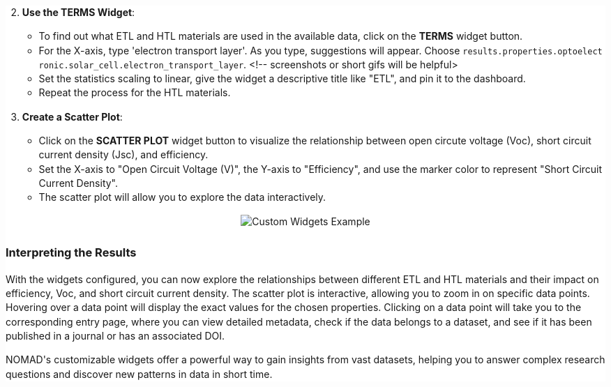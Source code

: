 2. **Use the TERMS Widget**:
    - To find out what ETL and HTL materials are used in the available data, click on the **TERMS** widget button.
    - For the X-axis, type 'electron transport layer'. As you type, suggestions will appear. Choose `results.properties.optoelectronic.solar_cell.electron_transport_layer`. <!-- screenshots or short gifs will be helpful>
    - Set the statistics scaling to linear, give the widget a descriptive title like "ETL", and pin it to the dashboard.
    - Repeat the process for the HTL materials.

3. **Create a Scatter Plot**:
    - Click on the **SCATTER PLOT** widget button to visualize the relationship between open circute voltage (Voc), short circuit current density (Jsc), and efficiency.
    - Set the X-axis to "Open Circuit Voltage (V)", the Y-axis to "Efficiency", and use the marker color to represent "Short Circuit Current Density".
    - The scatter plot will allow you to explore the data interactively.

<div style="text-align: center;">
    <img src="images/custom_widgets_example.gif" alt="Custom Widgets Example" width="800">
</div>

### Interpreting the Results

With the widgets configured, you can now explore the relationships between different ETL and HTL materials and their impact on efficiency, Voc, and short circuit current density. The scatter plot is interactive, allowing you to zoom in on specific data points. Hovering over a data point will display the exact values for the chosen properties. Clicking on a data point will take you to the corresponding entry page, where you can view detailed metadata, check if the data belongs to a dataset, and see if it has been published in a journal or has an associated DOI.

NOMAD's customizable widgets offer a powerful way to gain insights from vast datasets, helping you to answer complex research questions and discover new patterns in data in short time.
